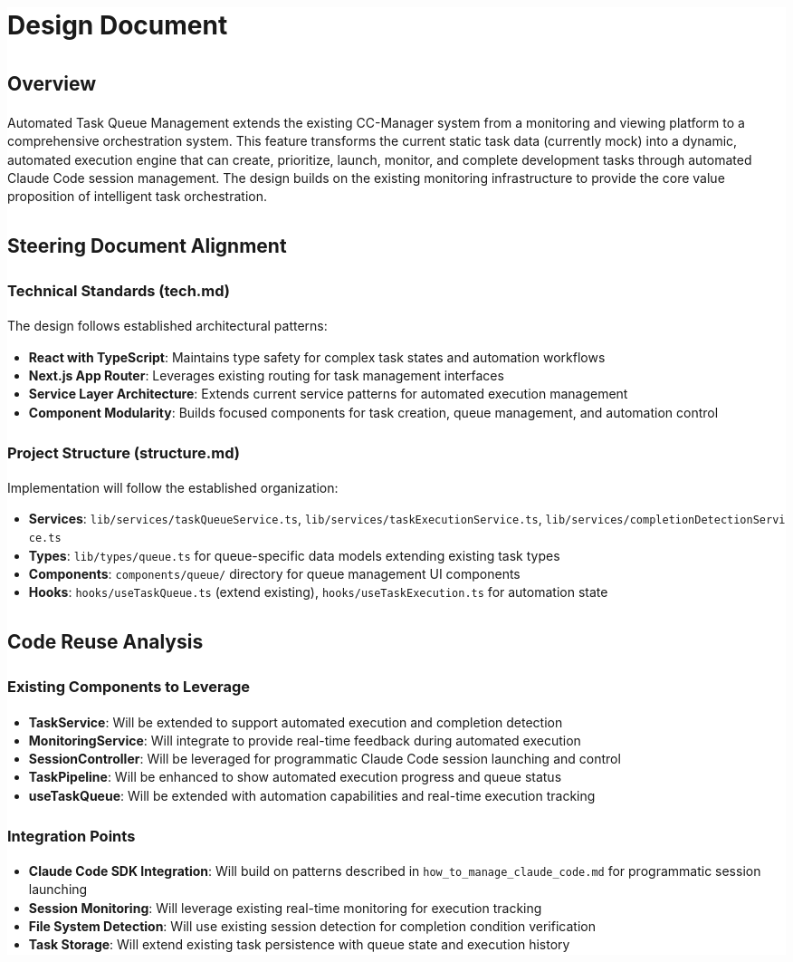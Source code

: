 # Design Document

## Overview

Automated Task Queue Management extends the existing CC-Manager system from a monitoring and viewing platform to a comprehensive orchestration system. This feature transforms the current static task data (currently mock) into a dynamic, automated execution engine that can create, prioritize, launch, monitor, and complete development tasks through automated Claude Code session management. The design builds on the existing monitoring infrastructure to provide the core value proposition of intelligent task orchestration.

## Steering Document Alignment

### Technical Standards (tech.md)

The design follows established architectural patterns:
- **React with TypeScript**: Maintains type safety for complex task states and automation workflows
- **Next.js App Router**: Leverages existing routing for task management interfaces
- **Service Layer Architecture**: Extends current service patterns for automated execution management
- **Component Modularity**: Builds focused components for task creation, queue management, and automation control

### Project Structure (structure.md)

Implementation will follow the established organization:
- **Services**: `lib/services/taskQueueService.ts`, `lib/services/taskExecutionService.ts`, `lib/services/completionDetectionService.ts`
- **Types**: `lib/types/queue.ts` for queue-specific data models extending existing task types
- **Components**: `components/queue/` directory for queue management UI components
- **Hooks**: `hooks/useTaskQueue.ts` (extend existing), `hooks/useTaskExecution.ts` for automation state

## Code Reuse Analysis

### Existing Components to Leverage

- **TaskService**: Will be extended to support automated execution and completion detection
- **MonitoringService**: Will integrate to provide real-time feedback during automated execution
- **SessionController**: Will be leveraged for programmatic Claude Code session launching and control
- **TaskPipeline**: Will be enhanced to show automated execution progress and queue status
- **useTaskQueue**: Will be extended with automation capabilities and real-time execution tracking

### Integration Points

- **Claude Code SDK Integration**: Will build on patterns described in `how_to_manage_claude_code.md` for programmatic session launching
- **Session Monitoring**: Will leverage existing real-time monitoring for execution tracking
- **File System Detection**: Will use existing session detection for completion condition verification
- **Task Storage**: Will extend existing task persistence with queue state and execution history
